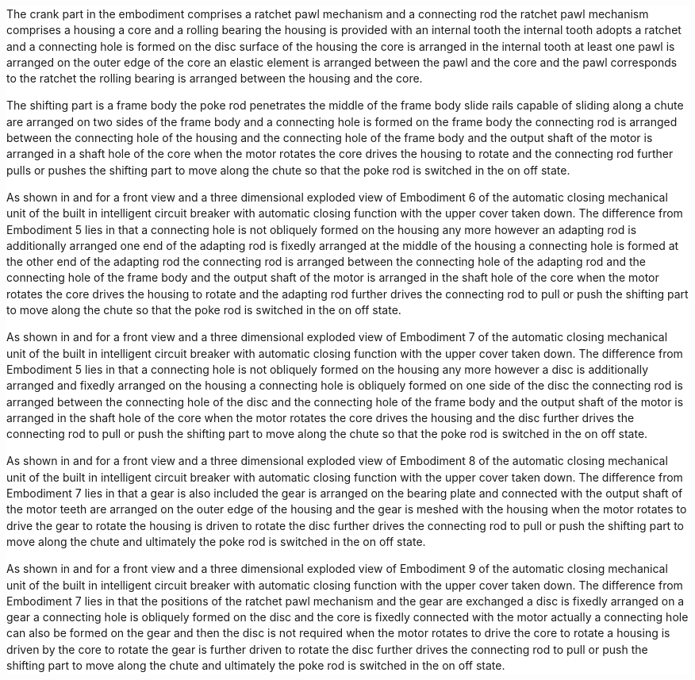 The crank part in the embodiment comprises a ratchet pawl mechanism and a connecting rod the ratchet pawl mechanism comprises a housing a core and a rolling bearing the housing is provided with an internal tooth the internal tooth adopts a ratchet and a connecting hole is formed on the disc surface of the housing the core is arranged in the internal tooth at least one pawl is arranged on the outer edge of the core an elastic element is arranged between the pawl and the core and the pawl corresponds to the ratchet the rolling bearing is arranged between the housing and the core.

The shifting part is a frame body the poke rod penetrates the middle of the frame body slide rails capable of sliding along a chute are arranged on two sides of the frame body and a connecting hole is formed on the frame body the connecting rod is arranged between the connecting hole of the housing and the connecting hole of the frame body and the output shaft of the motor is arranged in a shaft hole of the core when the motor rotates the core drives the housing to rotate and the connecting rod further pulls or pushes the shifting part to move along the chute so that the poke rod is switched in the on off state.

As shown in and for a front view and a three dimensional exploded view of Embodiment 6 of the automatic closing mechanical unit of the built in intelligent circuit breaker with automatic closing function with the upper cover taken down. The difference from Embodiment 5 lies in that a connecting hole is not obliquely formed on the housing any more however an adapting rod is additionally arranged one end of the adapting rod is fixedly arranged at the middle of the housing a connecting hole is formed at the other end of the adapting rod the connecting rod is arranged between the connecting hole of the adapting rod and the connecting hole of the frame body and the output shaft of the motor is arranged in the shaft hole of the core when the motor rotates the core drives the housing to rotate and the adapting rod further drives the connecting rod to pull or push the shifting part to move along the chute so that the poke rod is switched in the on off state.

As shown in and for a front view and a three dimensional exploded view of Embodiment 7 of the automatic closing mechanical unit of the built in intelligent circuit breaker with automatic closing function with the upper cover taken down. The difference from Embodiment 5 lies in that a connecting hole is not obliquely formed on the housing any more however a disc is additionally arranged and fixedly arranged on the housing a connecting hole is obliquely formed on one side of the disc the connecting rod is arranged between the connecting hole of the disc and the connecting hole of the frame body and the output shaft of the motor is arranged in the shaft hole of the core when the motor rotates the core drives the housing and the disc further drives the connecting rod to pull or push the shifting part to move along the chute so that the poke rod is switched in the on off state.

As shown in and for a front view and a three dimensional exploded view of Embodiment 8 of the automatic closing mechanical unit of the built in intelligent circuit breaker with automatic closing function with the upper cover taken down. The difference from Embodiment 7 lies in that a gear is also included the gear is arranged on the bearing plate and connected with the output shaft of the motor teeth are arranged on the outer edge of the housing and the gear is meshed with the housing when the motor rotates to drive the gear to rotate the housing is driven to rotate the disc further drives the connecting rod to pull or push the shifting part to move along the chute and ultimately the poke rod is switched in the on off state.

As shown in and for a front view and a three dimensional exploded view of Embodiment 9 of the automatic closing mechanical unit of the built in intelligent circuit breaker with automatic closing function with the upper cover taken down. The difference from Embodiment 7 lies in that the positions of the ratchet pawl mechanism and the gear are exchanged a disc is fixedly arranged on a gear a connecting hole is obliquely formed on the disc and the core is fixedly connected with the motor actually a connecting hole can also be formed on the gear and then the disc is not required when the motor rotates to drive the core to rotate a housing is driven by the core to rotate the gear is further driven to rotate the disc further drives the connecting rod to pull or push the shifting part to move along the chute and ultimately the poke rod is switched in the on off state.
